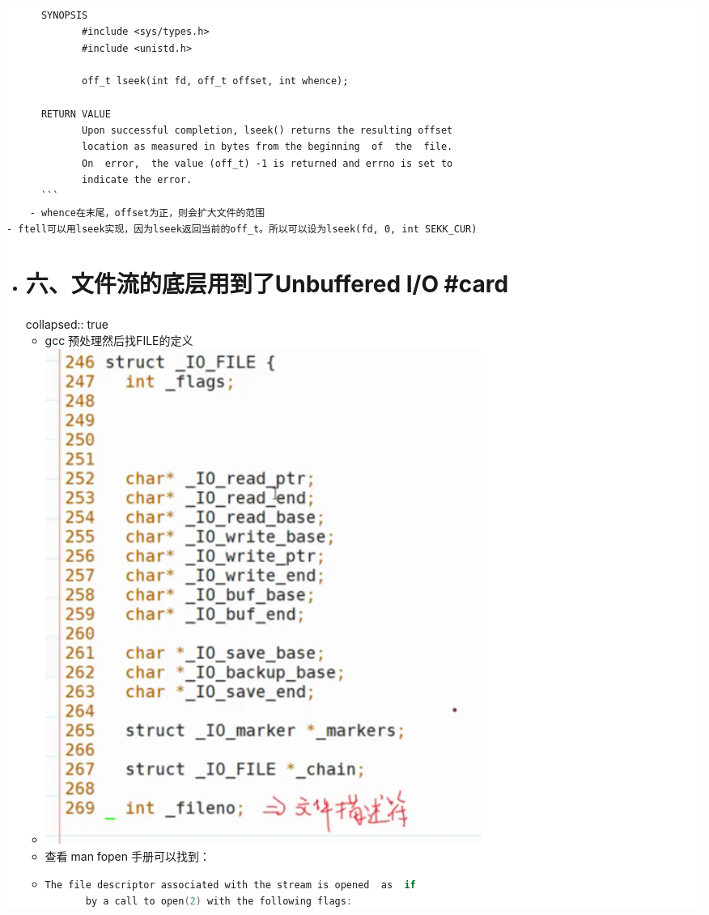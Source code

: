 		  SYNOPSIS
		         #include <sys/types.h>
		         #include <unistd.h>
		  
		         off_t lseek(int fd, off_t offset, int whence);
		  
		  RETURN VALUE
		         Upon successful completion, lseek() returns the resulting offset
		         location as measured in bytes from the beginning  of  the  file.
		         On  error,  the value (off_t) -1 is returned and errno is set to
		         indicate the error.
		  ```
		- whence在末尾，offset为正，则会扩大文件的范围
	- ftell可以用lseek实现，因为lseek返回当前的off_t。所以可以设为lseek(fd, 0, int SEKK_CUR)
- # 六、文件流的底层用到了Unbuffered I/O #card
  collapsed:: true
	- gcc 预处理然后找FILE的定义
	- ![image.png](../assets/image_1656408085497_0.png)
	- 查看 man fopen 手册可以找到：
	- ```C
	  The file descriptor associated with the stream is opened  as  if
	         by a call to open(2) with the following flags:
	  